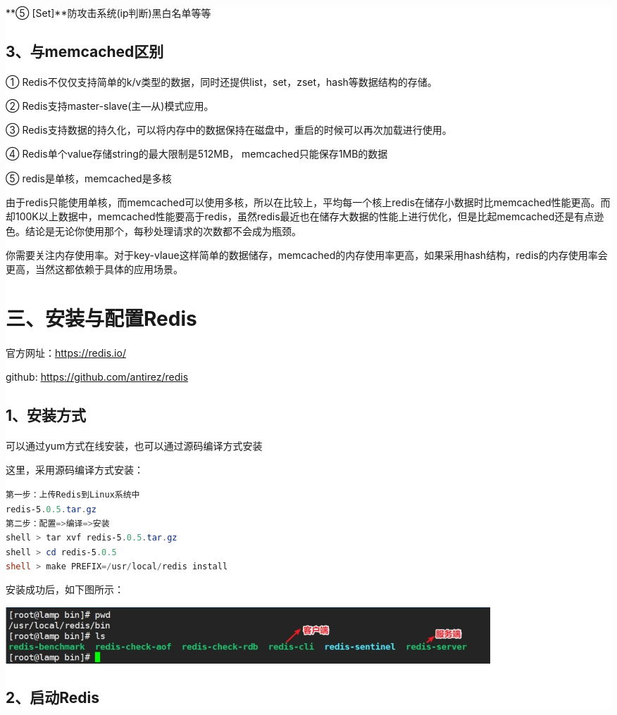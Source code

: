 **⑤ [Set]**防攻击系统(ip判断)黑白名单等等

## 3、与memcached区别

① Redis不仅仅支持简单的k/v类型的数据，同时还提供list，set，zset，hash等数据结构的存储。

② Redis支持master-slave(主—从)模式应用。

③ Redis支持数据的持久化，可以将内存中的数据保持在磁盘中，重启的时候可以再次加载进行使用。

④ Redis单个value存储string的最大限制是512MB， memcached只能保存1MB的数据

⑤ redis是单核，memcached是多核

由于redis只能使用单核，而memcached可以使用多核，所以在比较上，平均每一个核上redis在储存小数据时比memcached性能更高。而却100K以上数据中，memcached性能要高于redis，虽然redis最近也在储存大数据的性能上进行优化，但是比起memcached还是有点逊色。结论是无论你使用那个，每秒处理请求的次数都不会成为瓶颈。

你需要关注内存使用率。对于key-vlaue这样简单的数据储存，memcached的内存使用率更高，如果采用hash结构，redis的内存使用率会更高，当然这都依赖于具体的应用场景。

# 三、安装与配置Redis

官方网址：<https://redis.io/>

github: <https://github.com/antirez/redis>

## 1、安装方式

可以通过yum方式在线安装，也可以通过源码编译方式安装

这里，采用源码编译方式安装：

```powershell
第一步：上传Redis到Linux系统中
redis-5.0.5.tar.gz
第二步：配置=>编译=>安装
shell > tar xvf redis-5.0.5.tar.gz
shell > cd redis-5.0.5
shell > make PREFIX=/usr/local/redis install
```

 安装成功后，如下图所示：

 ![1562441298801](media/1562441298801.png)

## 2、启动Redis
